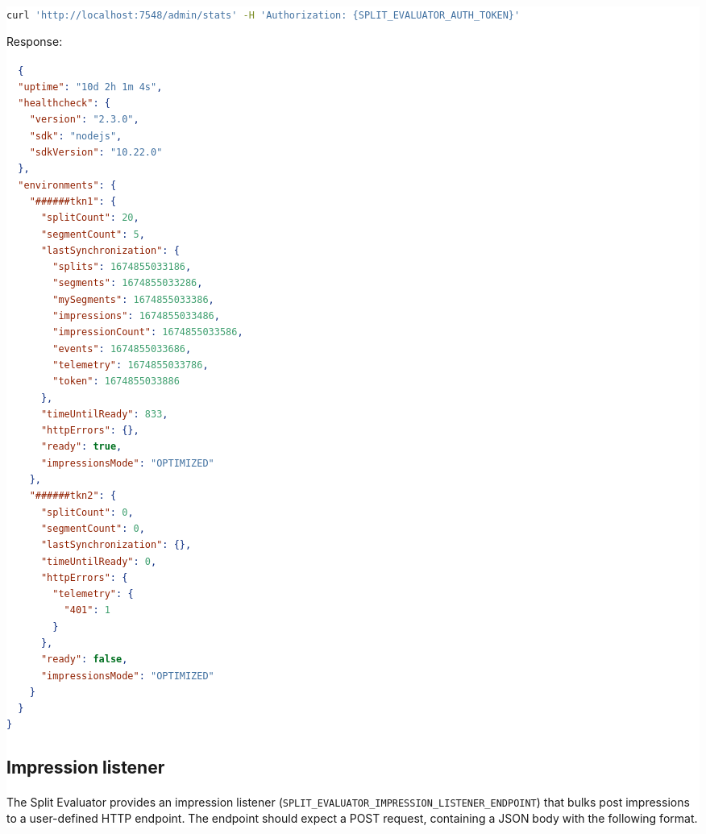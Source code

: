 ```bash
curl 'http://localhost:7548/admin/stats' -H 'Authorization: {SPLIT_EVALUATOR_AUTH_TOKEN}'
```

Response:

```json
  {
  "uptime": "10d 2h 1m 4s",
  "healthcheck": {
    "version": "2.3.0",
    "sdk": "nodejs",
    "sdkVersion": "10.22.0"
  },
  "environments": {
    "######tkn1": {
      "splitCount": 20,
      "segmentCount": 5,
      "lastSynchronization": {
        "splits": 1674855033186,
        "segments": 1674855033286,
        "mySegments": 1674855033386,
        "impressions": 1674855033486,
        "impressionCount": 1674855033586,
        "events": 1674855033686,
        "telemetry": 1674855033786,
        "token": 1674855033886
      },
      "timeUntilReady": 833,
      "httpErrors": {},
      "ready": true,
      "impressionsMode": "OPTIMIZED"
    },
    "######tkn2": {
      "splitCount": 0,
      "segmentCount": 0,
      "lastSynchronization": {},
      "timeUntilReady": 0,
      "httpErrors": {
        "telemetry": {
          "401": 1
        }
      },
      "ready": false,
      "impressionsMode": "OPTIMIZED"
    }
  }
}
```

## Impression listener

The Split Evaluator provides an impression listener (`SPLIT_EVALUATOR_IMPRESSION_LISTENER_ENDPOINT`) that bulks post impressions to a user-defined HTTP endpoint. The endpoint should expect a POST request, containing a JSON body with the following format.
